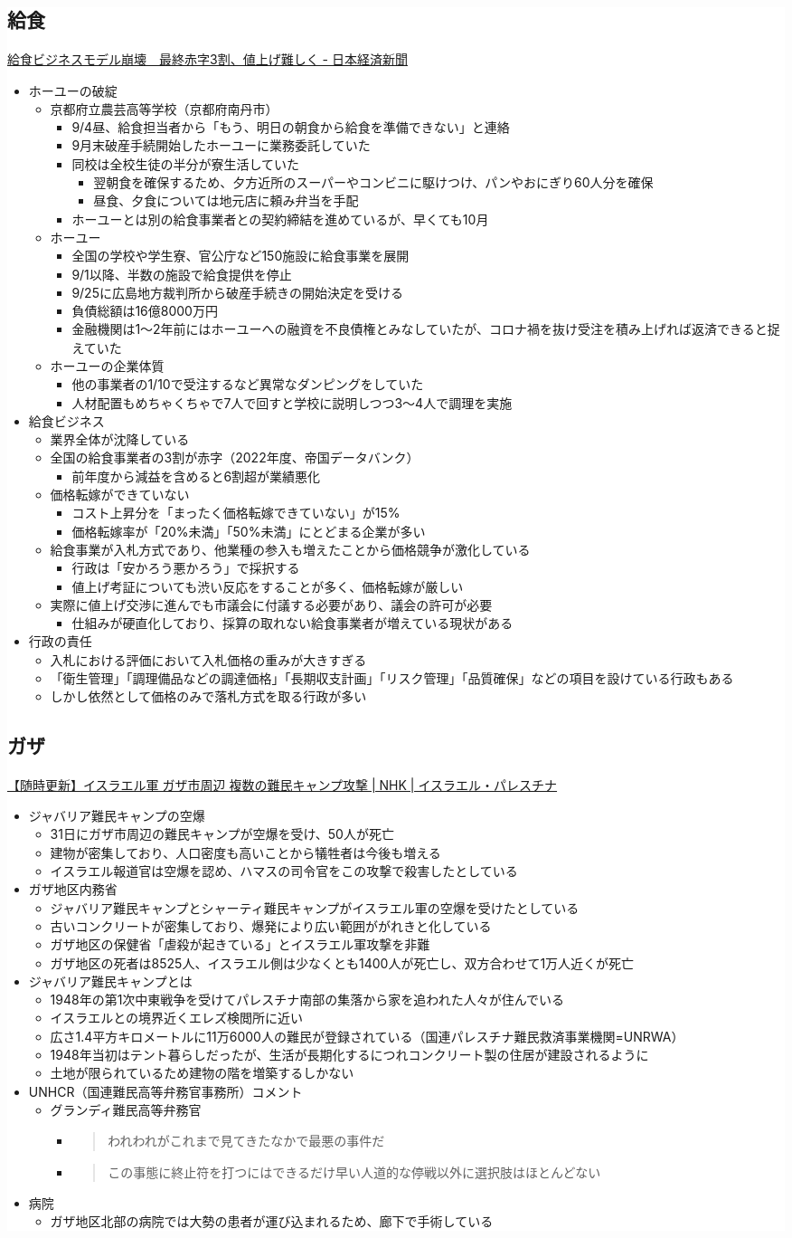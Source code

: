 ## 給食

[給食ビジネスモデル崩壊　最終赤字3割、値上げ難しく - 日本経済新聞](https://www.nikkei.com/article/DGXZQOUC273EE0X21C23A0000000/)

- ホーユーの破綻
  - 京都府立農芸高等学校（京都府南丹市）
    - 9/4昼、給食担当者から「もう、明日の朝食から給食を準備できない」と連絡
    - 9月末破産手続開始したホーユーに業務委託していた
    - 同校は全校生徒の半分が寮生活していた
      - 翌朝食を確保するため、夕方近所のスーパーやコンビニに駆けつけ、パンやおにぎり60人分を確保
      - 昼食、夕食については地元店に頼み弁当を手配
    - ホーユーとは別の給食事業者との契約締結を進めているが、早くても10月
  - ホーユー
    - 全国の学校や学生寮、官公庁など150施設に給食事業を展開
    - 9/1以降、半数の施設で給食提供を停止
    - 9/25に広島地方裁判所から破産手続きの開始決定を受ける
    - 負債総額は16億8000万円
    - 金融機関は1～2年前にはホーユーへの融資を不良債権とみなしていたが、コロナ禍を抜け受注を積み上げれば返済できると捉えていた
  - ホーユーの企業体質
    - 他の事業者の1/10で受注するなど異常なダンピングをしていた
    - 人材配置もめちゃくちゃで7人で回すと学校に説明しつつ3～4人で調理を実施
- 給食ビジネス
  - 業界全体が沈降している
  - 全国の給食事業者の3割が赤字（2022年度、帝国データバンク）
    - 前年度から減益を含めると6割超が業績悪化
  - 価格転嫁ができていない
    - コスト上昇分を「まったく価格転嫁できていない」が15%
    - 価格転嫁率が「20%未満」「50%未満」にとどまる企業が多い
  - 給食事業が入札方式であり、他業種の参入も増えたことから価格競争が激化している
    - 行政は「安かろう悪かろう」で採択する
    - 値上げ考証についても渋い反応をすることが多く、価格転嫁が厳しい
  - 実際に値上げ交渉に進んでも市議会に付議する必要があり、議会の許可が必要
    - 仕組みが硬直化しており、採算の取れない給食事業者が増えている現状がある
- 行政の責任
  - 入札における評価において入札価格の重みが大きすぎる
  - 「衛生管理」「調理備品などの調達価格」「長期収支計画」「リスク管理」「品質確保」などの項目を設けている行政もある
  - しかし依然として価格のみで落札方式を取る行政が多い

## ガザ

[【随時更新】イスラエル軍 ガザ市周辺 複数の難民キャンプ攻撃 | NHK | イスラエル・パレスチナ](https://www3.nhk.or.jp/news/html/20231101/k10014243621000.html)

- ジャバリア難民キャンプの空爆
  - 31日にガザ市周辺の難民キャンプが空爆を受け、50人が死亡
  - 建物が密集しており、人口密度も高いことから犠牲者は今後も増える
  - イスラエル報道官は空爆を認め、ハマスの司令官をこの攻撃で殺害したとしている
- ガザ地区内務省
  - ジャバリア難民キャンプとシャーティ難民キャンプがイスラエル軍の空爆を受けたとしている
  - 古いコンクリートが密集しており、爆発により広い範囲ががれきと化している
  - ガザ地区の保健省「虐殺が起きている」とイスラエル軍攻撃を非難
  - ガザ地区の死者は8525人、イスラエル側は少なくとも1400人が死亡し、双方合わせて1万人近くが死亡
- ジャバリア難民キャンプとは
  - 1948年の第1次中東戦争を受けてパレスチナ南部の集落から家を追われた人々が住んでいる
  - イスラエルとの境界近くエレズ検閲所に近い
  - 広さ1.4平方キロメートルに11万6000人の難民が登録されている（国連パレスチナ難民救済事業機関=UNRWA）
  - 1948年当初はテント暮らしだったが、生活が長期化するにつれコンクリート製の住居が建設されるように
  - 土地が限られているため建物の階を増築するしかない
- UNHCR（国連難民高等弁務官事務所）コメント
  - グランディ難民高等弁務官
    - > われわれがこれまで見てきたなかで最悪の事件だ
    - > この事態に終止符を打つにはできるだけ早い人道的な停戦以外に選択肢はほとんどない
- 病院
  - ガザ地区北部の病院では大勢の患者が運び込まれるため、廊下で手術している